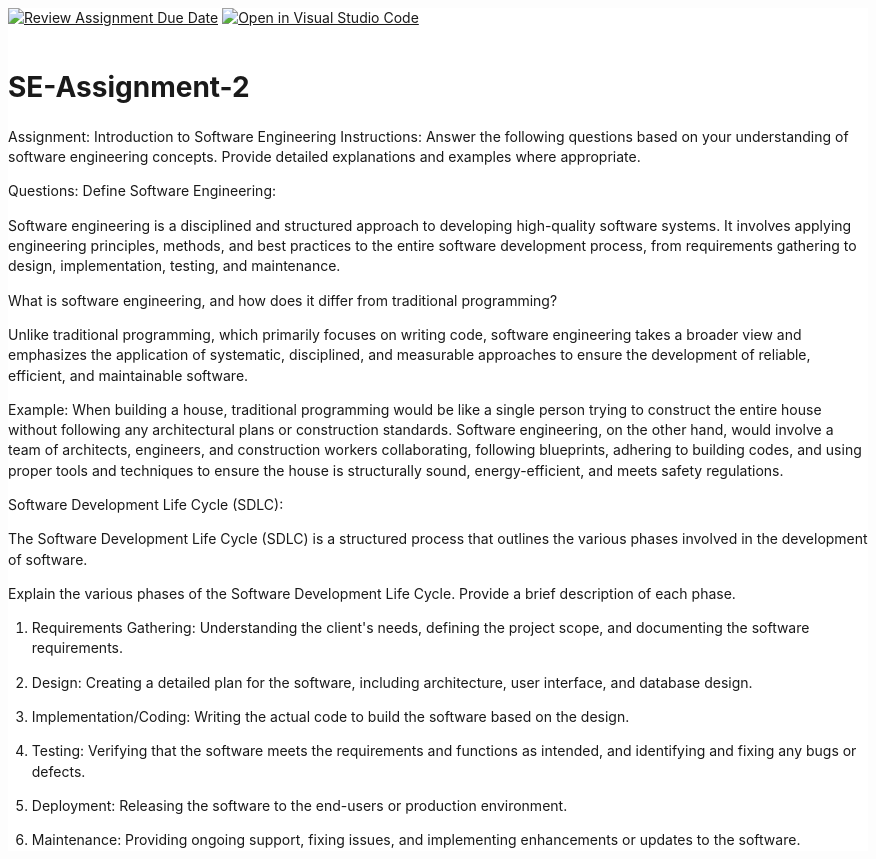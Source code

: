 [![Review Assignment Due Date](https://classroom.github.com/assets/deadline-readme-button-24ddc0f5d75046c5622901739e7c5dd533143b0c8e959d652212380cedb1ea36.svg)](https://classroom.github.com/a/-ucQIGTc)
[![Open in Visual Studio Code](https://classroom.github.com/assets/open-in-vscode-718a45dd9cf7e7f842a935f5ebbe5719a5e09af4491e668f4dbf3b35d5cca122.svg)](https://classroom.github.com/online_ide?assignment_repo_id=15172861&assignment_repo_type=AssignmentRepo)
# SE-Assignment-2
Assignment: Introduction to Software Engineering
Instructions:
Answer the following questions based on your understanding of software engineering concepts. Provide detailed explanations and examples where appropriate.

Questions:
Define Software Engineering:

Software engineering is a disciplined and structured approach to developing high-quality software systems. It involves applying engineering principles, methods, and best practices to the entire software development process, from requirements gathering to design, implementation, testing, and maintenance.

What is software engineering, and how does it differ from traditional programming?

Unlike traditional programming, which primarily focuses on writing code, software engineering takes a broader view and emphasizes the application of systematic, disciplined, and measurable approaches to ensure the development of reliable, efficient, and maintainable software.

Example: When building a house, traditional programming would be like a single person trying to construct the entire house without following any architectural plans or construction standards. Software engineering, on the other hand, would involve a team of architects, engineers, and construction workers collaborating, following blueprints, adhering to building codes, and using proper tools and techniques to ensure the house is structurally sound, energy-efficient, and meets safety regulations.

Software Development Life Cycle (SDLC):

The Software Development Life Cycle (SDLC) is a structured process that outlines the various phases involved in the development of software.

Explain the various phases of the Software Development Life Cycle. Provide a brief description of each phase.

1. Requirements Gathering: Understanding the client's needs, defining the project scope, and documenting the software requirements.

2. Design: Creating a detailed plan for the software, including architecture, user interface, and database design.

3. Implementation/Coding: Writing the actual code to build the software based on the design.

4. Testing: Verifying that the software meets the requirements and functions as intended, and identifying and fixing any bugs or defects.

5. Deployment: Releasing the software to the end-users or production environment.

6. Maintenance: Providing ongoing support, fixing issues, and implementing enhancements or updates to the software.

